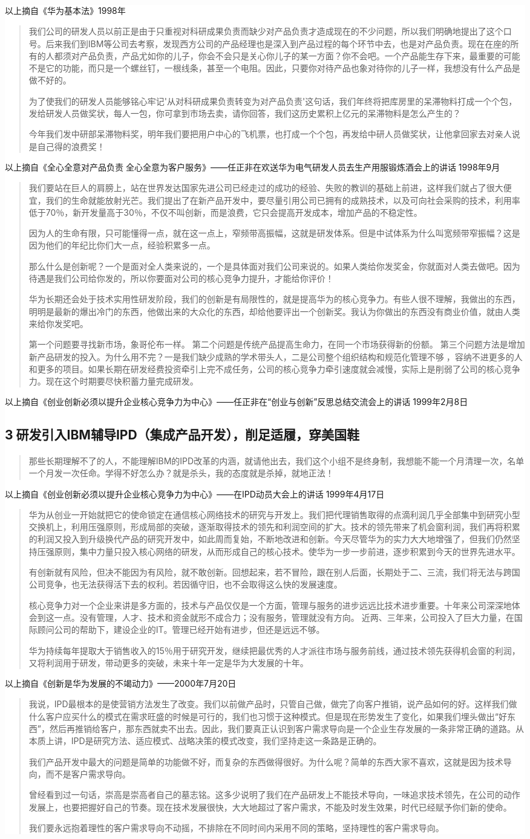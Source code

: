 以上摘自《华为基本法》1998年

> 我们公司的研发人员以前正是由于只重视对科研成果负责而缺少对产品负责才造成现在的不少问题，所以我们明确地提出了这个口号。后来我们到IBM等公司去考察，发现西方公司的产品经理也是深入到产品过程的每个环节中去，也是对产品负责。现在在座的所有的人都须对产品负责，产品尤如你的儿子，你会不会只是关心你儿子的某一方面？你不会吧。一个产品能生存下来，最重要的可能不是它的功能，而只是一个螺丝钉，一根线条，甚至一个电阻。因此，只要你对待产品也象对待你的儿子一样，我想没有什么产品是做不好的。
>
> 为了使我们的研发人员能够铭心牢记'从对科研成果负责转变为对产品负责'这句话，我们年终将把库房里的呆滞物料打成一个个包，发给研发人员做奖状，每人一包，你可拿到市场去卖，请你回答，我们这历史累积上亿元的呆滞物料是怎么产生的？
>
> 今年我们发中研部呆滞物料奖，明年我们要把用户中心的飞机票，也打成一个个包，再发给中研人员做奖状，让他拿回家去对亲人说是自己得的浪费奖！

以上摘自《全心全意对产品负责 全心全意为客户服务》――任正非在欢送华为电气研发人员去生产用服锻炼酒会上的讲话 1998年9月

> 我们要站在巨人的肩膀上，站在世界发达国家先进公司已经走过的成功的经验、失败的教训的基础上前进，这样我们就占了很大便宜，我们的生命就能放射光芒。我们提出了在新产品开发中，要尽量引用公司已拥有的成熟技术，以及可向社会采购的技术，利用率低于70％，新开发量高于30％，不仅不叫创新，而是浪费，它只会提高开发成本，增加产品的不稳定性。
>
> 因为人的生命有限，只可能懂得一点，就在这一点上，窄频带高振幅，这就是研发体系。但是中试体系为什么叫宽频带窄振幅？这是因为他们的年纪比你们大一点，经验积累多一点。
>
> 那么什么是创新呢？一个是面对全人类来说的，一个是具体面对我们公司来说的。如果人类给你发奖金，你就面对人类去做吧。因为待遇是我们公司给你发的，所以你要面对公司的核心竞争力提升，才能给你评价！
>
> 华为长期还会处于技术实用性研发阶段，我们的创新是有局限性的，就是提高华为的核心竞争力。有些人很不理解，我做出的东西，明明是最新的爆出冷门的东西，他做出来的大众化的东西，却给他要评出一个创新奖。我认为你做出的东西没有商业价值，就由人类来给你发奖吧。
>
> 第一个问题要寻找新市场，象哥伦布一样。 第二个问题是传统产品提高生命力，在同一个市场获得新的份额。 第三个问题方法是增加新产品研发的投入。为什么用不完？一是我们缺少成熟的学术带头人，二是公司整个组织结构和规范化管理不够 ，容纳不进更多的人和更多的项目。如果长期在研发经费投资牵引上完不成任务，公司的核心竞争力牵引速度就会减慢，实际上是削弱了公司的核心竞争力。现在这个时期要尽快积蓄力量完成研发。

以上摘自《创业创新必须以提升企业核心竞争力为中心》——任正非在“创业与创新”反思总结交流会上的讲话 1999年2月8日

## 3 研发引入IBM辅导IPD（集成产品开发），削足适履，穿美国鞋

> 那些长期理解不了的人，不能理解IBM的IPD改革的内涵，就请他出去，我们这个小组不是终身制，我想能不能一个月清理一次，名单一个月发一次任命。学得不好怎么办？就是杀头，我的态度就是杀掉，就地正法！

以上摘自《创业创新必须以提升企业核心竞争力为中心》——在IPD动员大会上的讲话 1999年4月17日

> 华为从创业一开始就把它的使命锁定在通信核心网络技术的研究与开发上。我们把代理销售取得的点滴利润几乎全部集中到研究小型交换机上，利用压强原则，形成局部的突破，逐渐取得技术的领先和利润空间的扩大。技术的领先带来了机会窗利润，我们再将积累的利润又投入到升级换代产品的研究开发中，如此周而复始，不断地改进和创新。今天尽管华为的实力大大地增强了，但我们仍然坚持压强原则，集中力量只投入核心网络的研发，从而形成自己的核心技术。使华为一步一步前进，逐步积累到今天的世界先进水平。
>
> 有创新就有风险，但决不能因为有风险，就不敢创新。回想起来，若不冒险，跟在别人后面，长期处于二、三流，我们将无法与跨国公司竞争，也无法获得活下去的权利。若因循守旧，也不会取得这么快的发展速度。
>
> 核心竞争力对一个企业来讲是多方面的，技术与产品仅仅是一个方面，管理与服务的进步远远比技术进步重要。十年来公司深深地体会到这一点。没有管理，人才、技术和资金就形不成合力；没有服务，管理就没有方向。 近两、三年来，公司投入了巨大力量，在国际顾问公司的帮助下，建设企业的IT。管理已经开始有进步，但还是远远不够。
>
> 华为持续每年提取大于销售收入的15％用于研究开发，继续把最优秀的人才派往市场与服务前线，通过技术领先获得机会窗的利润，又将利润用于研发，带动更多的突破，未来十年一定是华为大发展的十年。

以上摘自《创新是华为发展的不竭动力》——2000年7月20日

> 我说，IPD最根本的是使营销方法发生了改变。我们以前做产品时，只管自己做，做完了向客户推销，说产品如何的好。这样我们做什么客户应买什么的模式在需求旺盛的时候是可行的，我们也习惯于这种模式。但是现在形势发生了变化，如果我们埋头做出“好东西”，然后再推销给客户，那东西就卖不出去。因此，我们要真正认识到客户需求导向是一个企业生存发展的一条非常正确的道路。从本质上讲，IPD是研究方法、适应模式、战略决策的模式改变，我们坚持走这一条路是正确的。
>
> 我们产品开发中最大的问题是简单的功能做不好，而复杂的东西做得很好。为什么呢？简单的东西大家不喜欢，这就是因为技术导向，而不是客户需求导向。
>
> 曾经看到过一句话，崇高是崇高者自己的墓志铭。这多少说明了我们在产品研发上不能技术导向，一味追求技术领先，在公司的动作发展上，也要把握好自己的节奏。现在技术发展很快，大大地超过了客户需求，不能及时发生效果，时代已经赋予你们新的使命。
>
> 我们要永远抱着理性的客户需求导向不动摇，不排除在不同时间内采用不同的策略，坚持理性的客户需求导向。
